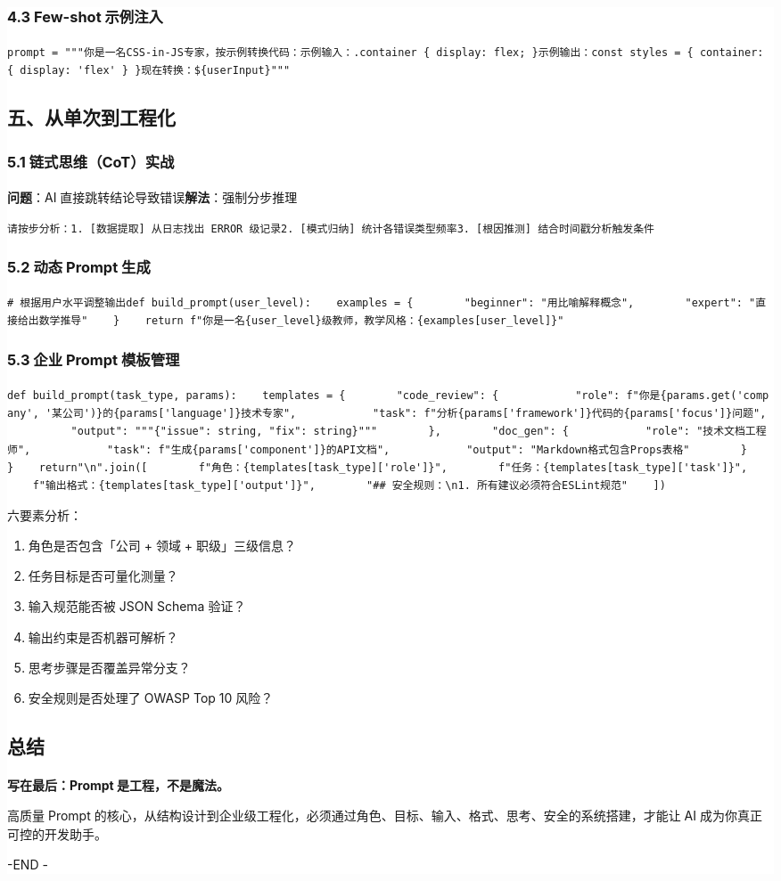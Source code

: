 ### **4.3 Few-shot 示例注入**

```
prompt = """你是一名CSS-in-JS专家，按示例转换代码：示例输入：.container { display: flex; }示例输出：const styles = { container: { display: 'flex' } }现在转换：${userInput}"""
```

**五、从单次到工程化**
-------------

### 5.1 链式思维（CoT）实战

**问题**：AI 直接跳转结论导致错误**解法**：强制分步推理

```
请按步分析：1. [数据提取] 从日志找出 ERROR 级记录2. [模式归纳] 统计各错误类型频率3. [根因推测] 结合时间戳分析触发条件
```

### 5.2 动态 Prompt 生成

```
# 根据用户水平调整输出def build_prompt(user_level):    examples = {        "beginner": "用比喻解释概念",        "expert": "直接给出数学推导"    }    return f"你是一名{user_level}级教师，教学风格：{examples[user_level]}"
```

### 5.3 企业 Prompt 模板管理

```
def build_prompt(task_type, params):    templates = {        "code_review": {            "role": f"你是{params.get('company', '某公司')}的{params['language']}技术专家",            "task": f"分析{params['framework']}代码的{params['focus']}问题",            "output": """{"issue": string, "fix": string}"""        },        "doc_gen": {            "role": "技术文档工程师",            "task": f"生成{params['component']}的API文档",            "output": "Markdown格式包含Props表格"        }    }    return"\n".join([        f"角色：{templates[task_type]['role']}",        f"任务：{templates[task_type]['task']}",        f"输出格式：{templates[task_type]['output']}",        "## 安全规则：\n1. 所有建议必须符合ESLint规范"    ])
```

六要素分析：

1. 角色是否包含「公司 + 领域 + 职级」三级信息？

2. 任务目标是否可量化测量？

3. 输入规范能否被 JSON Schema 验证？

4. 输出约束是否机器可解析？

5. 思考步骤是否覆盖异常分支？

6. 安全规则是否处理了 OWASP Top 10 风险？

总结
--

**写在最后：Prompt 是工程，不是魔法。**

高质量 Prompt 的核心，从结构设计到企业级工程化，必须通过角色、目标、输入、格式、思考、安全的系统搭建，才能让 AI 成为你真正可控的开发助手。

-END -
